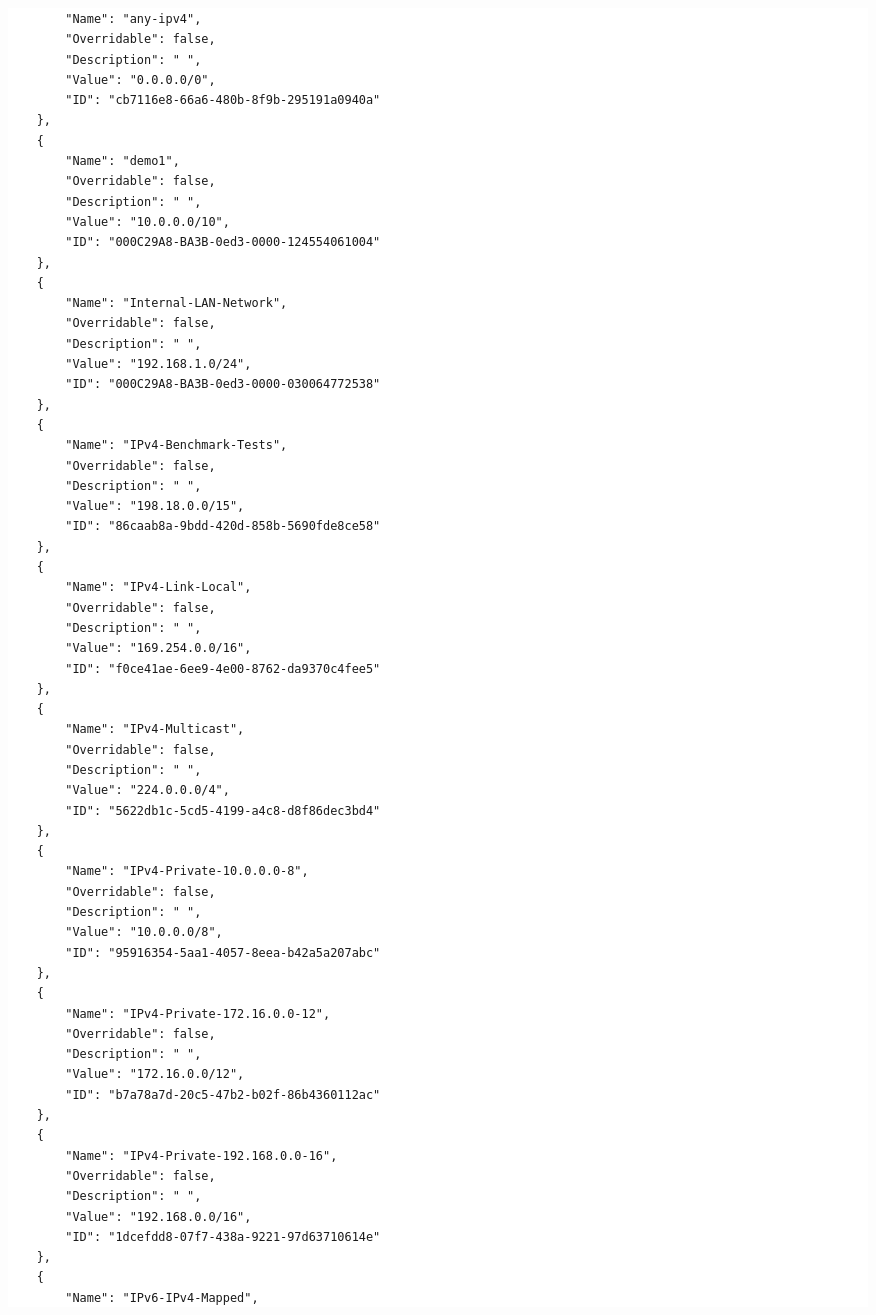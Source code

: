             "Name": "any-ipv4", 
            "Overridable": false, 
            "Description": " ", 
            "Value": "0.0.0.0/0", 
            "ID": "cb7116e8-66a6-480b-8f9b-295191a0940a"
        }, 
        {
            "Name": "demo1", 
            "Overridable": false, 
            "Description": " ", 
            "Value": "10.0.0.0/10", 
            "ID": "000C29A8-BA3B-0ed3-0000-124554061004"
        }, 
        {
            "Name": "Internal-LAN-Network", 
            "Overridable": false, 
            "Description": " ", 
            "Value": "192.168.1.0/24", 
            "ID": "000C29A8-BA3B-0ed3-0000-030064772538"
        }, 
        {
            "Name": "IPv4-Benchmark-Tests", 
            "Overridable": false, 
            "Description": " ", 
            "Value": "198.18.0.0/15", 
            "ID": "86caab8a-9bdd-420d-858b-5690fde8ce58"
        }, 
        {
            "Name": "IPv4-Link-Local", 
            "Overridable": false, 
            "Description": " ", 
            "Value": "169.254.0.0/16", 
            "ID": "f0ce41ae-6ee9-4e00-8762-da9370c4fee5"
        }, 
        {
            "Name": "IPv4-Multicast", 
            "Overridable": false, 
            "Description": " ", 
            "Value": "224.0.0.0/4", 
            "ID": "5622db1c-5cd5-4199-a4c8-d8f86dec3bd4"
        }, 
        {
            "Name": "IPv4-Private-10.0.0.0-8", 
            "Overridable": false, 
            "Description": " ", 
            "Value": "10.0.0.0/8", 
            "ID": "95916354-5aa1-4057-8eea-b42a5a207abc"
        }, 
        {
            "Name": "IPv4-Private-172.16.0.0-12", 
            "Overridable": false, 
            "Description": " ", 
            "Value": "172.16.0.0/12", 
            "ID": "b7a78a7d-20c5-47b2-b02f-86b4360112ac"
        }, 
        {
            "Name": "IPv4-Private-192.168.0.0-16", 
            "Overridable": false, 
            "Description": " ", 
            "Value": "192.168.0.0/16", 
            "ID": "1dcefdd8-07f7-438a-9221-97d63710614e"
        }, 
        {
            "Name": "IPv6-IPv4-Mapped", 